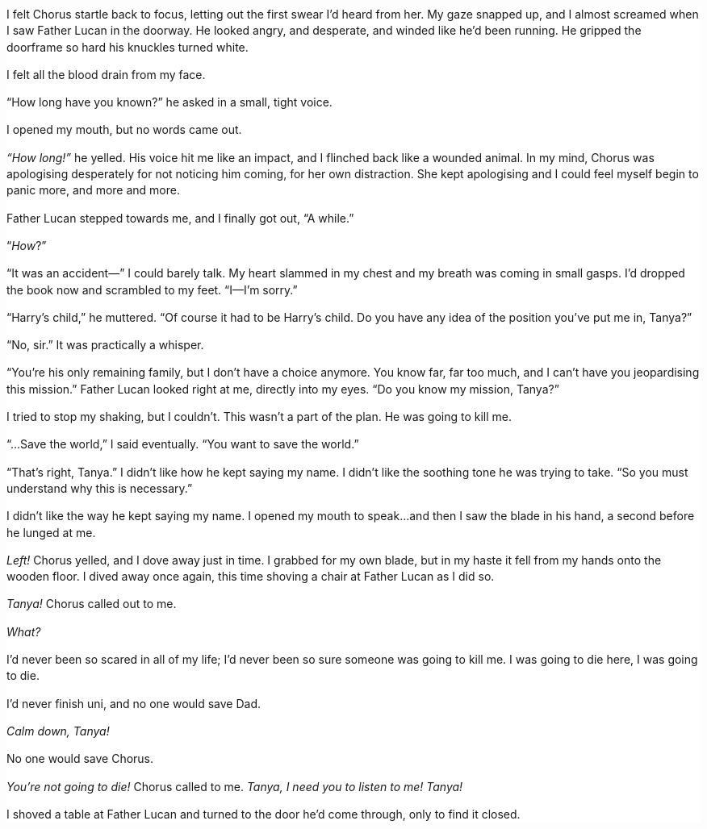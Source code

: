 I felt Chorus startle back to focus, letting out the first swear I’d heard from her. My gaze snapped up, and I almost screamed when I saw Father Lucan in the doorway. He looked angry, and desperate, and winded like he’d been running. He gripped the doorframe so hard his knuckles turned white.

I felt all the blood drain from my face.

“How long have you known?” he asked in a small, tight voice.

I opened my mouth, but no words came out.

*“How long!”* he yelled. His voice hit me like an impact, and I flinched back like a wounded animal. In my mind, Chorus was apologising desperately for not noticing him coming, for her own distraction. She kept apologising and I could feel myself begin to panic more, and more and more.

Father Lucan stepped towards me, and I finally got out, “A while.”

“*How*?”

“It was an accident—” I could barely talk. My heart slammed in my chest and my breath was coming in small gasps. I’d dropped the book now and scrambled to my feet. “I—I’m sorry.”

“Harry’s child,” he muttered. “Of course it had to be Harry’s child. Do you have any idea of the position you’ve put me in, Tanya?”

“No, sir.” It was practically a whisper.

“You’re his only remaining family, but I don’t have a choice anymore. You know far, far too much, and I can’t have you jeopardising this mission.” Father Lucan looked right at me, directly into my eyes. “Do you know my mission, Tanya?”

I tried to stop my shaking, but I couldn’t. This wasn’t a part of the plan. He was going to kill me.

“...Save the world,” I said eventually. “You want to save the world.”

“That’s right, Tanya.” I didn’t like how he kept saying my name. I didn’t like the soothing tone he was trying to take. “So you must understand why this is necessary.”

I didn’t like the way he kept saying my name. I opened my mouth to speak…and then I saw the blade in his hand, a second before he lunged at me.

*Left!* Chorus yelled, and I dove away just in time. I grabbed for my own blade, but in my haste it fell from my hands onto the wooden floor. I dived away once again, this time shoving a chair at Father Lucan as I did so.

*Tanya!* Chorus called out to me.

*What?*

I’d never been so scared in all of my life; I’d never been so sure someone was going to kill me. I was going to die here, I was going to die.

I’d never finish uni, and no one would save Dad.

*Calm down, Tanya!*

No one would save Chorus.

*You’re not going to die!* Chorus called to me. *Tanya, I need you to listen to me! Tanya!*

I shoved a table at Father Lucan and turned to the door he’d come through, only to find it closed.
